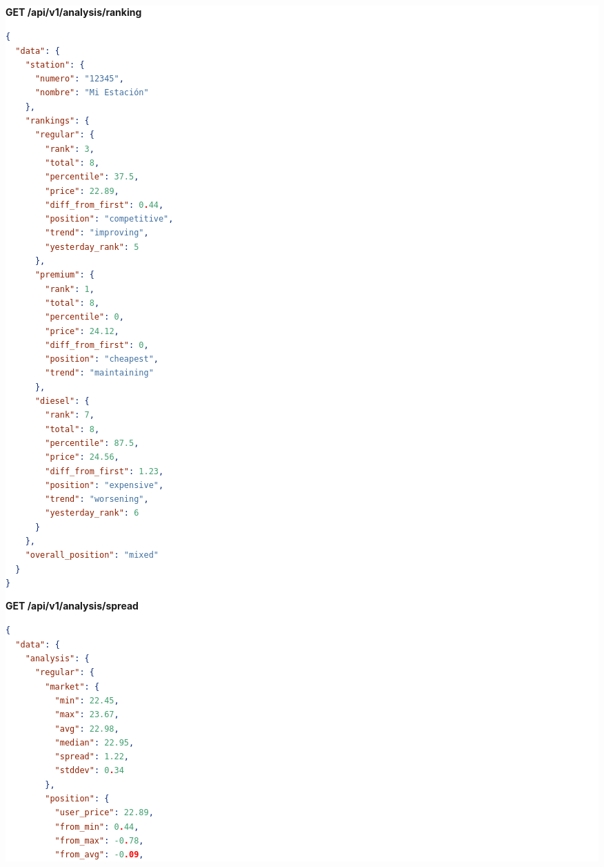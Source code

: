 **GET /api/v1/analysis/ranking**

```json
{
  "data": {
    "station": {
      "numero": "12345",
      "nombre": "Mi Estación"
    },
    "rankings": {
      "regular": {
        "rank": 3,
        "total": 8,
        "percentile": 37.5,
        "price": 22.89,
        "diff_from_first": 0.44,
        "position": "competitive",
        "trend": "improving",
        "yesterday_rank": 5
      },
      "premium": {
        "rank": 1,
        "total": 8,
        "percentile": 0,
        "price": 24.12,
        "diff_from_first": 0,
        "position": "cheapest",
        "trend": "maintaining"
      },
      "diesel": {
        "rank": 7,
        "total": 8,
        "percentile": 87.5,
        "price": 24.56,
        "diff_from_first": 1.23,
        "position": "expensive",
        "trend": "worsening",
        "yesterday_rank": 6
      }
    },
    "overall_position": "mixed"
  }
}
```

**GET /api/v1/analysis/spread**

```json
{
  "data": {
    "analysis": {
      "regular": {
        "market": {
          "min": 22.45,
          "max": 23.67,
          "avg": 22.98,
          "median": 22.95,
          "spread": 1.22,
          "stddev": 0.34
        },
        "position": {
          "user_price": 22.89,
          "from_min": 0.44,
          "from_max": -0.78,
          "from_avg": -0.09,
```